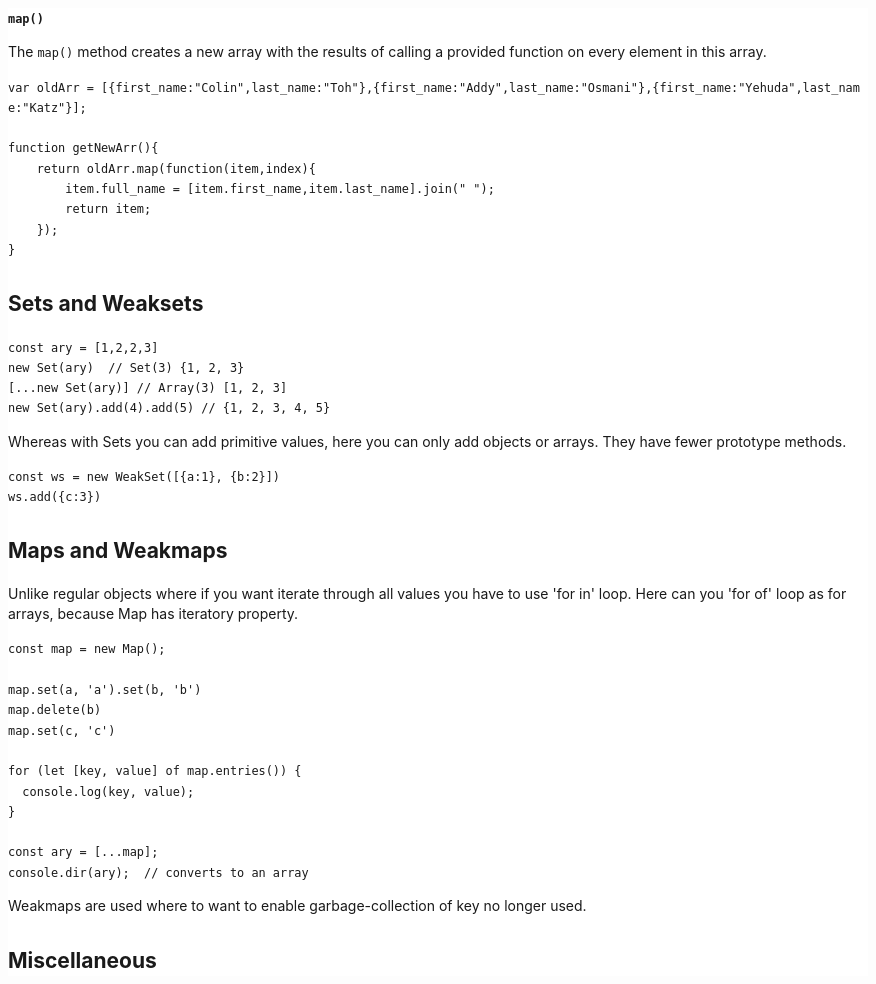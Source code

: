 **`map()`**

The `map()` method creates a new array with the results of calling a provided function on every element in this array.

    var oldArr = [{first_name:"Colin",last_name:"Toh"},{first_name:"Addy",last_name:"Osmani"},{first_name:"Yehuda",last_name:"Katz"}];

    function getNewArr(){
        return oldArr.map(function(item,index){
            item.full_name = [item.first_name,item.last_name].join(" ");
            return item;
        });
    }

Sets and Weaksets
-----------------

    const ary = [1,2,2,3]
    new Set(ary)  // Set(3) {1, 2, 3}
    [...new Set(ary)] // Array(3) [1, 2, 3]
    new Set(ary).add(4).add(5) // {1, 2, 3, 4, 5}

Whereas with Sets you can add primitive values, here you can only add objects or arrays. They have fewer prototype methods.

    const ws = new WeakSet([{a:1}, {b:2}])
    ws.add({c:3})

Maps and Weakmaps
-----------------
Unlike regular objects where if you want iterate through all values you have to use 'for in' loop.
Here can you 'for of' loop as for arrays, because Map has iteratory property.

    const map = new Map();

    map.set(a, 'a').set(b, 'b')
    map.delete(b)
    map.set(c, 'c')

    for (let [key, value] of map.entries()) {
      console.log(key, value);
    }

    const ary = [...map];
    console.dir(ary);  // converts to an array

Weakmaps are used where to want to enable garbage-collection of key no longer used.

Miscellaneous
-------------